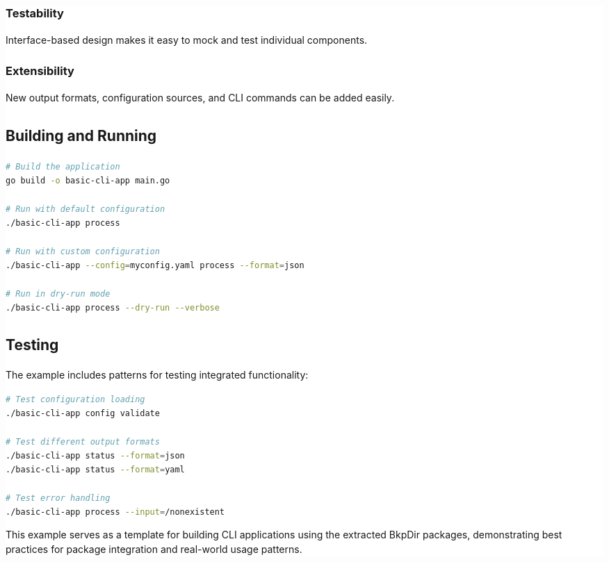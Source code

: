 ### Testability
Interface-based design makes it easy to mock and test individual components.

### Extensibility
New output formats, configuration sources, and CLI commands can be added easily.

## Building and Running

```bash
# Build the application
go build -o basic-cli-app main.go

# Run with default configuration
./basic-cli-app process

# Run with custom configuration
./basic-cli-app --config=myconfig.yaml process --format=json

# Run in dry-run mode
./basic-cli-app process --dry-run --verbose
```

## Testing

The example includes patterns for testing integrated functionality:

```bash
# Test configuration loading
./basic-cli-app config validate

# Test different output formats
./basic-cli-app status --format=json
./basic-cli-app status --format=yaml

# Test error handling
./basic-cli-app process --input=/nonexistent
```

This example serves as a template for building CLI applications using the extracted BkpDir packages, demonstrating best practices for package integration and real-world usage patterns. 